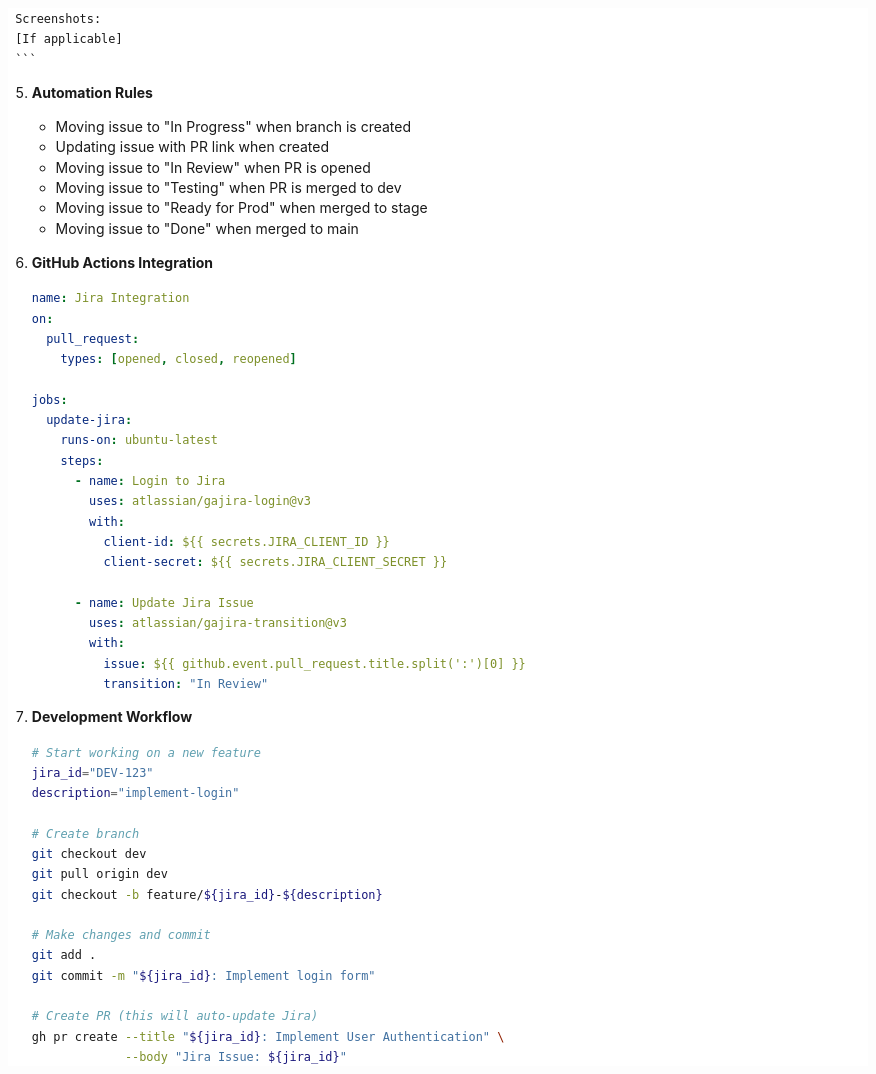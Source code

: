      Screenshots:
     [If applicable]
     ```

5. **Automation Rules**
   - Moving issue to "In Progress" when branch is created
   - Updating issue with PR link when created
   - Moving issue to "In Review" when PR is opened
   - Moving issue to "Testing" when PR is merged to dev
   - Moving issue to "Ready for Prod" when merged to stage
   - Moving issue to "Done" when merged to main

6. **GitHub Actions Integration**
   ```yaml
   name: Jira Integration
   on:
     pull_request:
       types: [opened, closed, reopened]
   
   jobs:
     update-jira:
       runs-on: ubuntu-latest
       steps:
         - name: Login to Jira
           uses: atlassian/gajira-login@v3
           with:
             client-id: ${{ secrets.JIRA_CLIENT_ID }}
             client-secret: ${{ secrets.JIRA_CLIENT_SECRET }}
         
         - name: Update Jira Issue
           uses: atlassian/gajira-transition@v3
           with:
             issue: ${{ github.event.pull_request.title.split(':')[0] }}
             transition: "In Review"
   ```

7. **Development Workflow**
   ```bash
   # Start working on a new feature
   jira_id="DEV-123"
   description="implement-login"
   
   # Create branch
   git checkout dev
   git pull origin dev
   git checkout -b feature/${jira_id}-${description}
   
   # Make changes and commit
   git add .
   git commit -m "${jira_id}: Implement login form"
   
   # Create PR (this will auto-update Jira)
   gh pr create --title "${jira_id}: Implement User Authentication" \
                --body "Jira Issue: ${jira_id}"
   ```

